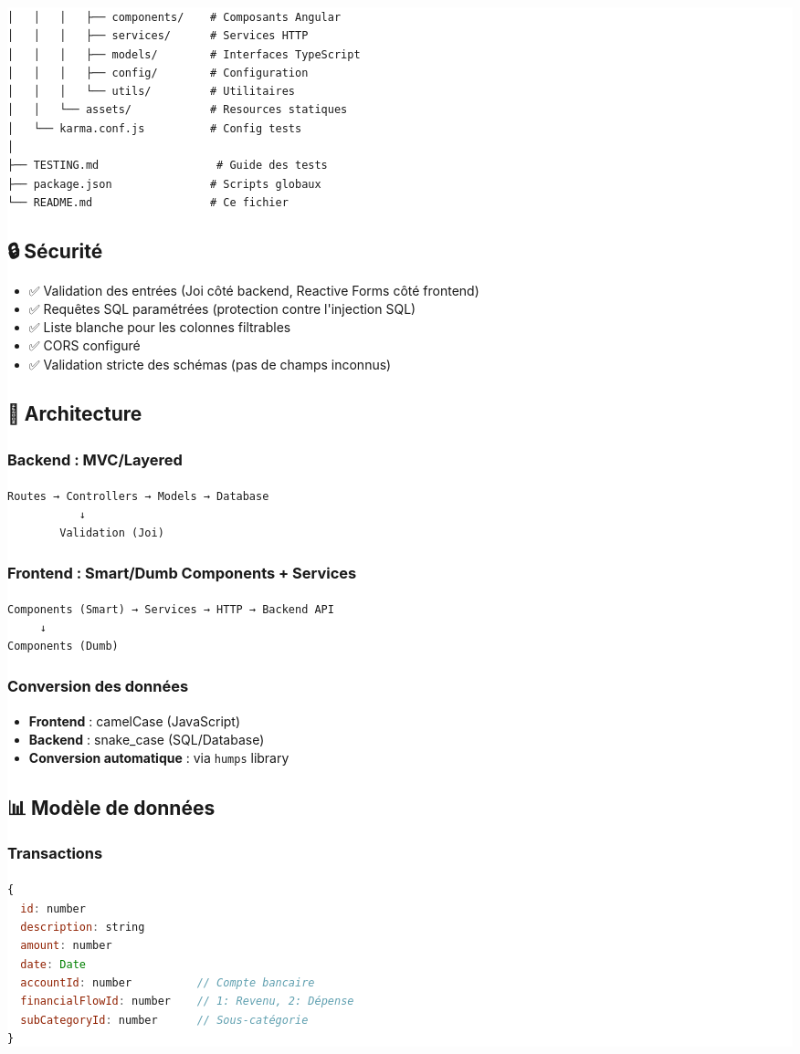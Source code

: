 ```
│   │   │   ├── components/    # Composants Angular
│   │   │   ├── services/      # Services HTTP
│   │   │   ├── models/        # Interfaces TypeScript
│   │   │   ├── config/        # Configuration
│   │   │   └── utils/         # Utilitaires
│   │   └── assets/            # Resources statiques
│   └── karma.conf.js          # Config tests
│
├── TESTING.md                  # Guide des tests
├── package.json               # Scripts globaux
└── README.md                  # Ce fichier
```

## 🔒 Sécurité

- ✅ Validation des entrées (Joi côté backend, Reactive Forms côté frontend)
- ✅ Requêtes SQL paramétrées (protection contre l'injection SQL)
- ✅ Liste blanche pour les colonnes filtrables
- ✅ CORS configuré
- ✅ Validation stricte des schémas (pas de champs inconnus)

## 🎨 Architecture

### Backend : MVC/Layered

```
Routes → Controllers → Models → Database
           ↓
        Validation (Joi)
```

### Frontend : Smart/Dumb Components + Services

```
Components (Smart) → Services → HTTP → Backend API
     ↓
Components (Dumb)
```

### Conversion des données

- **Frontend** : camelCase (JavaScript)
- **Backend** : snake_case (SQL/Database)
- **Conversion automatique** : via `humps` library

## 📊 Modèle de données

### Transactions
```javascript
{
  id: number
  description: string
  amount: number
  date: Date
  accountId: number          // Compte bancaire
  financialFlowId: number    // 1: Revenu, 2: Dépense
  subCategoryId: number      // Sous-catégorie
}
```
